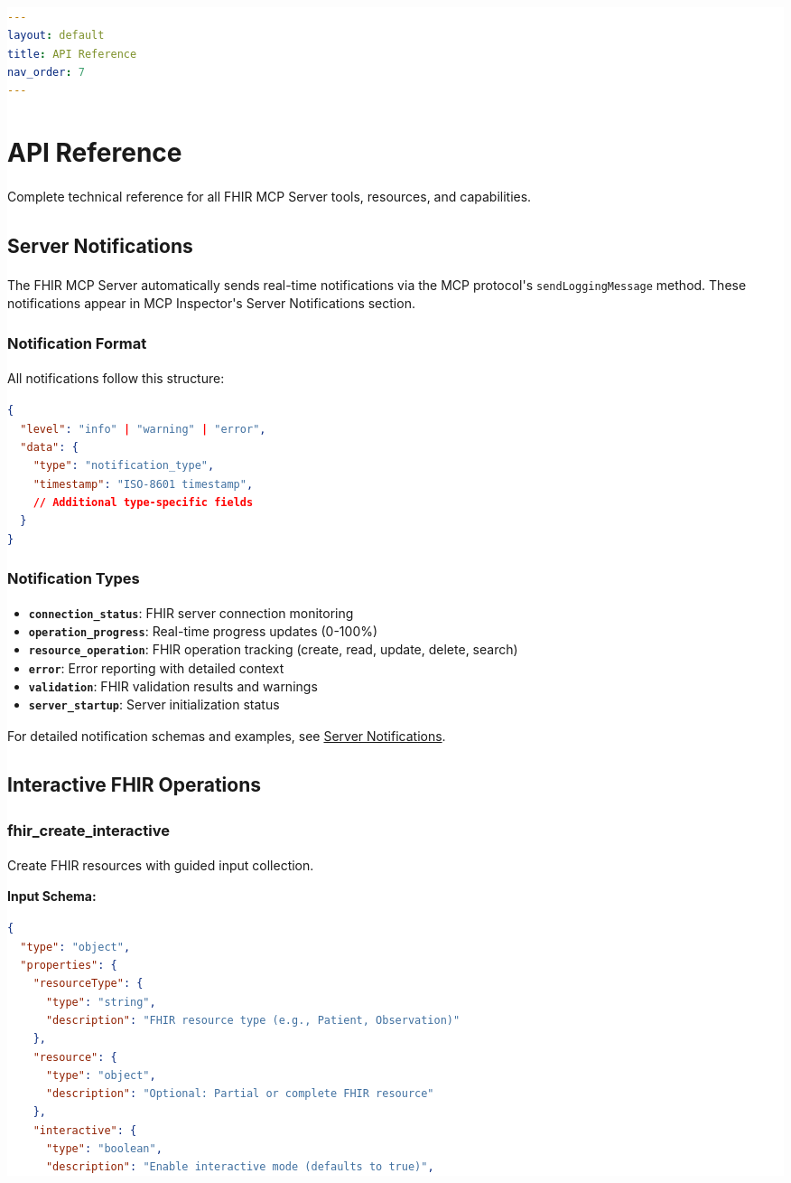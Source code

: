 ```yaml
---
layout: default
title: API Reference
nav_order: 7
---
```


# API Reference

Complete technical reference for all FHIR MCP Server tools, resources, and capabilities.

## Server Notifications

The FHIR MCP Server automatically sends real-time notifications via the MCP protocol's `sendLoggingMessage` method. These notifications appear in MCP Inspector's Server Notifications section.

### Notification Format

All notifications follow this structure:
```json
{
  "level": "info" | "warning" | "error",
  "data": {
    "type": "notification_type",
    "timestamp": "ISO-8601 timestamp",
    // Additional type-specific fields
  }
}
```

### Notification Types

- **`connection_status`**: FHIR server connection monitoring
- **`operation_progress`**: Real-time progress updates (0-100%)
- **`resource_operation`**: FHIR operation tracking (create, read, update, delete, search)
- **`error`**: Error reporting with detailed context
- **`validation`**: FHIR validation results and warnings
- **`server_startup`**: Server initialization status

For detailed notification schemas and examples, see [Server Notifications](server-notifications).

## Interactive FHIR Operations

### fhir_create_interactive
Create FHIR resources with guided input collection.

**Input Schema:**
```json
{
  "type": "object",
  "properties": {
    "resourceType": {
      "type": "string",
      "description": "FHIR resource type (e.g., Patient, Observation)"
    },
    "resource": {
      "type": "object",
      "description": "Optional: Partial or complete FHIR resource"
    },
    "interactive": {
      "type": "boolean",
      "description": "Enable interactive mode (defaults to true)",
```